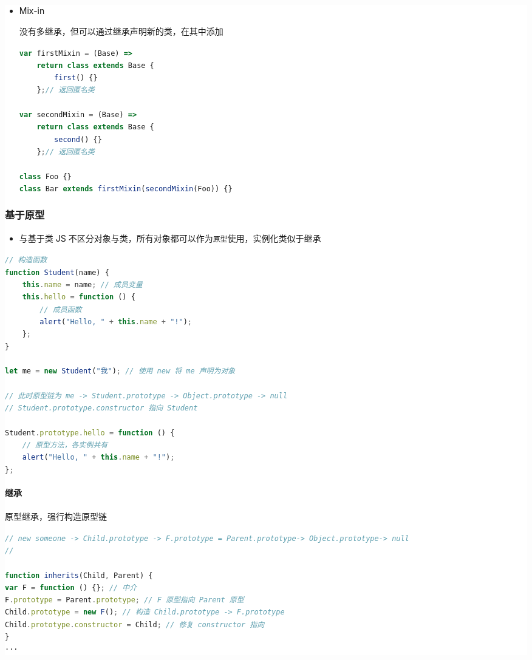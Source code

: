 -   Mix-in

    没有多继承，但可以通过继承声明新的类，在其中添加

    ```javascript
    var firstMixin = (Base) =>
        return class extends Base {
            first() {}
        };// 返回匿名类

    var secondMixin = (Base) =>
        return class extends Base {
            second() {}
        };// 返回匿名类

    class Foo {}
    class Bar extends firstMixin(secondMixin(Foo)) {}
    ```

### 基于原型

-   与基于类 JS 不区分对象与类，所有对象都可以作为`原型`使用，实例化类似于继承

```javascript
// 构造函数
function Student(name) {
    this.name = name; // 成员变量
    this.hello = function () {
        // 成员函数
        alert("Hello, " + this.name + "!");
    };
}

let me = new Student("我"); // 使用 new 将 me 声明为对象

// 此时原型链为 me -> Student.prototype -> Object.prototype -> null
// Student.prototype.constructor 指向 Student

Student.prototype.hello = function () {
    // 原型方法，各实例共有
    alert("Hello, " + this.name + "!");
};
```

#### 继承

原型继承，强行构造原型链

```javascript
// new someone -> Child.prototype -> F.prototype = Parent.prototype-> Object.prototype-> null
//

function inherits(Child, Parent) {
var F = function () {}; // 中介
F.prototype = Parent.prototype; // F 原型指向 Parent 原型
Child.prototype = new F(); // 构造 Child.prototype -> F.prototype
Child.prototype.constructor = Child; // 修复 constructor 指向
}
···
```
